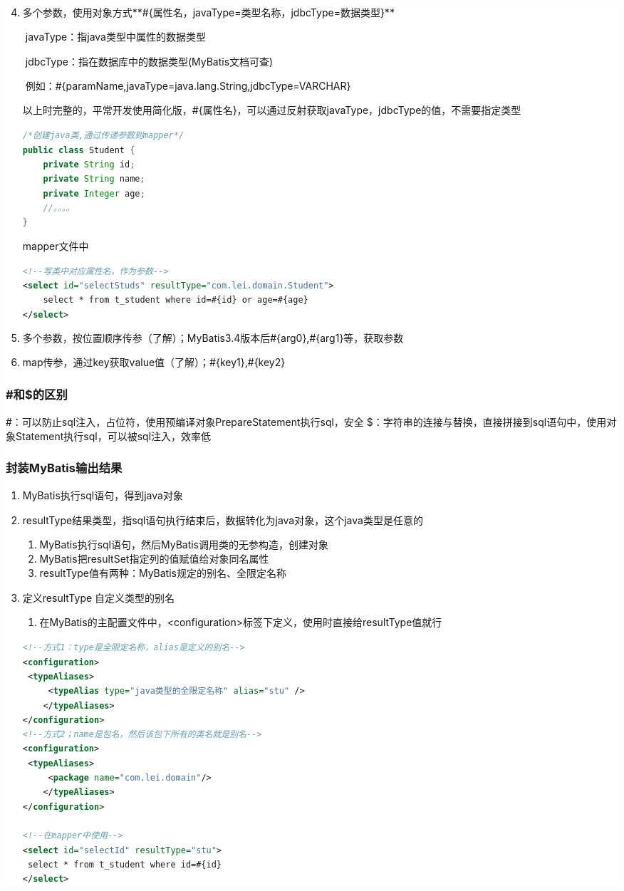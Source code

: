 4. 多个参数，使用对象方式**#{属性名，javaType=类型名称，jdbcType=数据类型}**

   ​	javaType：指java类型中属性的数据类型

   ​	jdbcType：指在数据库中的数据类型(MyBatis文档可查)

   ​	例如：#{paramName,javaType=java.lang.String,jdbcType=VARCHAR}

   以上时完整的，平常开发使用简化版，#{属性名}，可以通过反射获取javaType，jdbcType的值，不需要指定类型

   ```java
   /*创建java类,通过传递参数到mapper*/
   public class Student {
       private String id;
       private String name;
       private Integer age;
       //。。。。
   }
   ```

   mapper文件中

   ```xml
   <!--写类中对应属性名，作为参数-->
   <select id="selectStuds" resultType="com.lei.domain.Student">
       select * from t_student where id=#{id} or age=#{age}
   </select>
   ```

5. 多个参数，按位置顺序传参（了解）；MyBatis3.4版本后#{arg0},#{arg1}等，获取参数

6. map传参，通过key获取value值（了解）；#{key1},#{key2}

### #和$的区别

   #：可以防止sql注入，占位符，使用预编译对象PrepareStatement执行sql，安全
   $：字符串的连接与替换，直接拼接到sql语句中，使用对象Statement执行sql，可以被sql注入，效率低

### 封装MyBatis输出结果

1. MyBatis执行sql语句，得到java对象

2. resultType结果类型，指sql语句执行结束后，数据转化为java对象，这个java类型是任意的

   1. MyBatis执行sql语句，然后MyBatis调用类的无参构造，创建对象
   2. MyBatis把resultSet指定列的值赋值给对象同名属性
   3. resultType值有两种：MyBatis规定的别名、全限定名称

3. 定义resultType 自定义类型的别名

   1. 在MyBatis的主配置文件中，\<configuration\>标签下定义，使用时直接给resultType值就行

   ```xml
   <!--方式1：type是全限定名称，alias是定义的别名-->
   <configuration>
   	<typeAliases>
       	<typeAlias type="java类型的全限定名称" alias="stu" />
       </typeAliases>
   </configuration>
   <!--方式2；name是包名，然后该包下所有的类名就是别名-->
   <configuration>
   	<typeAliases>
       	<package name="com.lei.domain"/>
       </typeAliases>
   </configuration>
   
   <!--在mapper中使用-->
   <select id="selectId" resultType="stu">
   	select * from t_student where id=#{id}
   </select>
   ```

